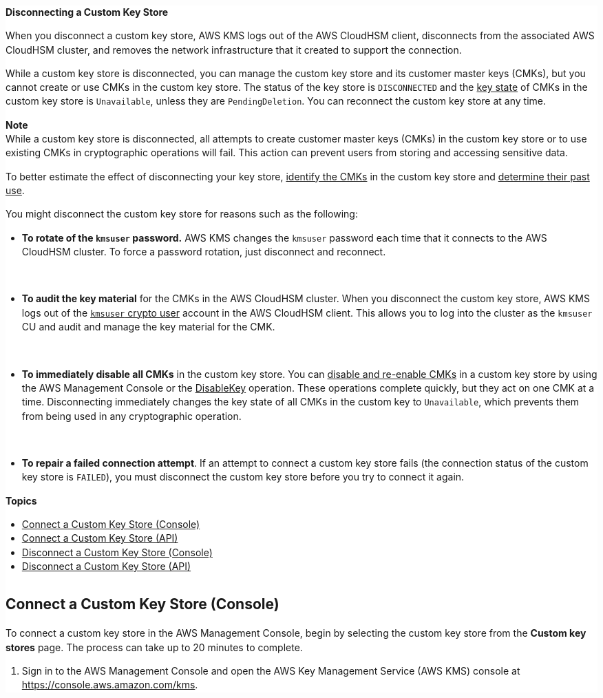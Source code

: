 **Disconnecting a Custom Key Store**

When you disconnect a custom key store, AWS KMS logs out of the AWS CloudHSM client, disconnects from the associated AWS CloudHSM cluster, and removes the network infrastructure that it created to support the connection\.

While a custom key store is disconnected, you can manage the custom key store and its customer master keys \(CMKs\), but you cannot create or use CMKs in the custom key store\. The status of the key store is `DISCONNECTED` and the [key state](key-state.md) of CMKs in the custom key store is `Unavailable`, unless they are `PendingDeletion`\.  You can reconnect the custom key store at any time\.

**Note**  
While a custom key store is disconnected, all attempts to create customer master keys \(CMKs\) in the custom key store or to use existing CMKs in cryptographic operations will fail\. This action can prevent users from storing and accessing sensitive data\.

To better estimate the effect of disconnecting your key store, [identify the CMKs](find-key-material.md#find-cmk-in-keystore) in the custom key store and [determine their past use](deleting-keys-determining-usage.md)\.

You might disconnect the custom key store for reasons such as the following:
+ **To rotate of the `kmsuser` password\.** AWS KMS changes the `kmsuser` password each time that it connects to the AWS CloudHSM cluster\. To force a password rotation, just disconnect and reconnect\.

   
+ **To audit the key material** for the CMKs in the AWS CloudHSM cluster\. When you disconnect the custom key store, AWS KMS logs out of the [`kmsuser` crypto user](key-store-concepts.md#concept-kmsuser) account in the AWS CloudHSM client\. This allows you to log into the cluster as the `kmsuser` CU and audit and manage the key material for the CMK\.

   
+ **To immediately disable all CMKs** in the custom key store\. You can [disable and re\-enable CMKs](enabling-keys.md) in a custom key store by using the AWS Management Console or the [DisableKey](https://docs.aws.amazon.com/kms/latest/APIReference/API_DisableKey.html) operation\. These operations complete quickly, but they act on one CMK at a time\. Disconnecting immediately changes the key state of all CMKs in the custom key to `Unavailable`, which prevents them from being used in any cryptographic operation\.

   
+ **To repair a failed connection attempt**\. If an attempt to connect a custom key store fails \(the connection status of the custom key store is `FAILED`\), you must disconnect the custom key store before you try to connect it again\.

**Topics**
+ [Connect a Custom Key Store \(Console\)](#connect-keystore-console)
+ [Connect a Custom Key Store \(API\)](#connect-keystore-api)
+ [Disconnect a Custom Key Store \(Console\)](#disconnect-keystore-console)
+ [Disconnect a Custom Key Store \(API\)](#disconnect-keystore-api)

## Connect a Custom Key Store \(Console\)<a name="connect-keystore-console"></a>

To connect a custom key store in the AWS Management Console, begin by selecting the custom key store from the **Custom key stores** page\. The process can take up to 20 minutes to complete\.

1. Sign in to the AWS Management Console and open the AWS Key Management Service \(AWS KMS\) console at [https://console\.aws\.amazon\.com/kms](https://console.aws.amazon.com/kms)\.
